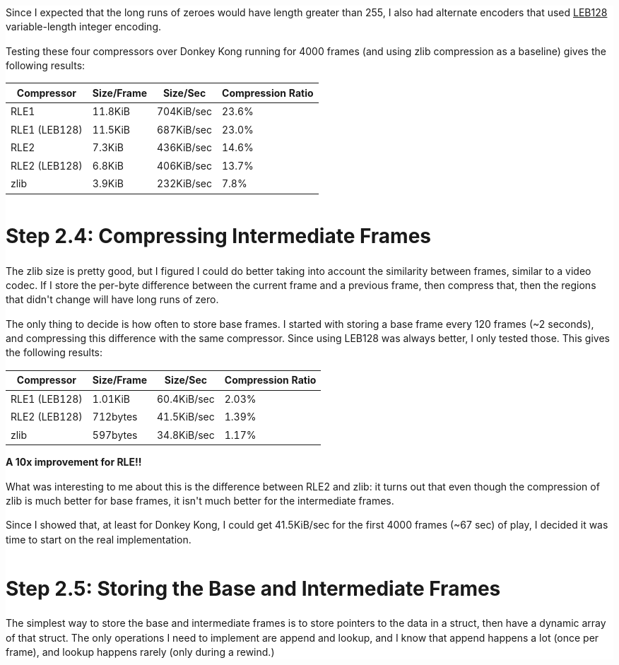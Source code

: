 Since I expected that the long runs of zeroes would have length greater than
255, I also had alternate encoders that used [LEB128][] variable-length integer
encoding.

Testing these four compressors over Donkey Kong running for 4000 frames (and
using zlib compression as a baseline) gives the following results:

| Compressor | Size/Frame | Size/Sec | Compression Ratio |
| --- | --- | --- | --- |
| RLE1 | 11.8KiB | 704KiB/sec | 23.6% |
| RLE1 (LEB128) | 11.5KiB | 687KiB/sec | 23.0% |
| RLE2 | 7.3KiB  | 436KiB/sec | 14.6% |
| RLE2 (LEB128) | 6.8KiB  | 406KiB/sec | 13.7% |
| zlib | 3.9KiB  | 232KiB/sec | 7.8% |

# Step 2.4: Compressing Intermediate Frames

The zlib size is pretty good, but I figured I could do better taking into
account the similarity between frames, similar to a video codec. If I store the
per-byte difference between the current frame and a previous frame, then
compress that, then the regions that didn't change will have long runs of zero.

The only thing to decide is how often to store base frames. I started with
storing a base frame every 120 frames (~2 seconds), and compressing this
difference with the same compressor. Since using LEB128 was always better, I
only tested those. This gives the following results:

| Compressor | Size/Frame | Size/Sec | Compression Ratio |
| --- | --- | --- | --- |
| RLE1 (LEB128) | 1.01KiB | 60.4KiB/sec | 2.03% |
| RLE2 (LEB128) | 712bytes  | 41.5KiB/sec | 1.39% |
| zlib | 597bytes  | 34.8KiB/sec | 1.17% |

**A 10x improvement for RLE!!**

What was interesting to me about this is the difference between RLE2 and zlib:
it turns out that even though the compression of zlib is much better for base
frames, it isn't much better for the intermediate frames.

Since I showed that, at least for Donkey Kong, I could get 41.5KiB/sec for the
first 4000 frames (~67 sec) of play, I decided it was time to start on the real
implementation.

# Step 2.5: Storing the Base and Intermediate Frames

The simplest way to store the base and intermediate frames is to store pointers
to the data in a struct, then have a dynamic array of that struct. The only
operations I need to implement are append and lookup, and I know that append
happens a lot (once per frame), and lookup happens rarely (only during a
rewind.)


[binjgb]: https://github.com/binji/binjgb
[reddit post]: https://www.reddit.com/r/programming/comments/662tgc/i_created_an_opensource_nes_emulator_that_can/?ref=share&ref_source=link
[zlib]: https://zlib.net
[Run Length Encoding]: https://en.wikipedia.org/wiki/Run-length_encoding
[LEB128]: https://en.wikipedia.org/wiki/LEB128
[info/data growing from opposite ends]: /assets/2017-12-31-info-data-growing-from-opposite-ends.png
[RewindInfo invalidation]: /assets/2017-12-31-rewindinfo-invalidation.png
[info/data range ordering]: /assets/2017-12-31-info-data-range-ordering.png
[empty ranges]: /assets/2017-12-31-empty-ranges.png
[info/data overflow]: /assets/2017-12-31-info-data-overflow.png
[rewind animation]: /assets/2017-12-31-rewind-animation.gif
[rewind super mario land]: /assets/2017-12-31-rewind-sml.gif